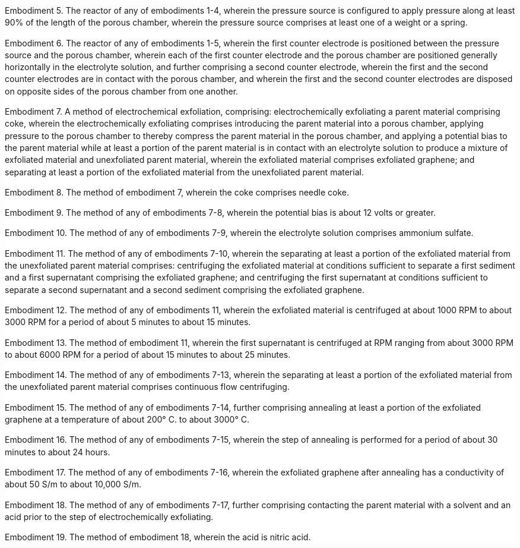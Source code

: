 Embodiment 5. The reactor of any of embodiments 1-4, wherein the pressure source is configured to apply pressure along at least 90% of the length of the porous chamber, wherein the pressure source comprises at least one of a weight or a spring.

Embodiment 6. The reactor of any of embodiments 1-5, wherein the first counter electrode is positioned between the pressure source and the porous chamber, wherein each of the first counter electrode and the porous chamber are positioned generally horizontally in the electrolyte solution, and further comprising a second counter electrode, wherein the first and the second counter electrodes are in contact with the porous chamber, and wherein the first and the second counter electrodes are disposed on opposite sides of the porous chamber from one another.

Embodiment 7. A method of electrochemical exfoliation, comprising: electrochemically exfoliating a parent material comprising coke, wherein the electrochemically exfoliating comprises introducing the parent material into a porous chamber, applying pressure to the porous chamber to thereby compress the parent material in the porous chamber, and applying a potential bias to the parent material while at least a portion of the parent material is in contact with an electrolyte solution to produce a mixture of exfoliated material and unexfoliated parent material, wherein the exfoliated material comprises exfoliated graphene; and separating at least a portion of the exfoliated material from the unexfoliated parent material.

Embodiment 8. The method of embodiment 7, wherein the coke comprises needle coke.

Embodiment 9. The method of any of embodiments 7-8, wherein the potential bias is about 12 volts or greater.

Embodiment 10. The method of any of embodiments 7-9, wherein the electrolyte solution comprises ammonium sulfate.

Embodiment 11. The method of any of embodiments 7-10, wherein the separating at least a portion of the exfoliated material from the unexfoliated parent material comprises: centrifuging the exfoliated material at conditions sufficient to separate a first sediment and a first supernatant comprising the exfoliated graphene; and centrifuging the first supernatant at conditions sufficient to separate a second supernatant and a second sediment comprising the exfoliated graphene.

Embodiment 12. The method of any of embodiments 11, wherein the exfoliated material is centrifuged at about 1000 RPM to about 3000 RPM for a period of about 5 minutes to about 15 minutes.

Embodiment 13. The method of embodiment 11, wherein the first supernatant is centrifuged at RPM ranging from about 3000 RPM to about 6000 RPM for a period of about 15 minutes to about 25 minutes.

Embodiment 14. The method of any of embodiments 7-13, wherein the separating at least a portion of the exfoliated material from the unexfoliated parent material comprises continuous flow centrifuging.

Embodiment 15. The method of any of embodiments 7-14, further comprising annealing at least a portion of the exfoliated graphene at a temperature of about 200° C. to about 3000° C.

Embodiment 16. The method of any of embodiments 7-15, wherein the step of annealing is performed for a period of about 30 minutes to about 24 hours.

Embodiment 17. The method of any of embodiments 7-16, wherein the exfoliated graphene after annealing has a conductivity of about 50 S/m to about 10,000 S/m.

Embodiment 18. The method of any of embodiments 7-17, further comprising contacting the parent material with a solvent and an acid prior to the step of electrochemically exfoliating.

Embodiment 19. The method of embodiment 18, wherein the acid is nitric acid.
